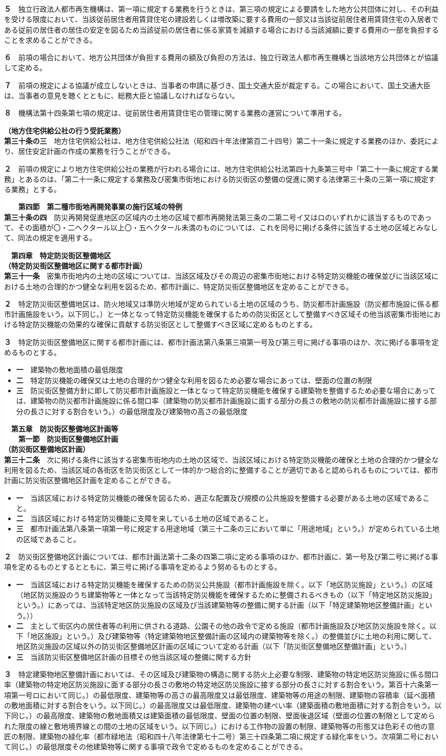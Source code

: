 **５**　独立行政法人都市再生機構は、第一項に規定する業務を行うときは、第三項の規定による要請をした地方公共団体に対し、その利益を受ける限度において、当該従前居住者用賃貸住宅の建設若しくは増改築に要する費用の一部又は当該従前居住者用賃貸住宅の入居者である従前の居住者の居住の安定を図るため当該従前の居住者に係る家賃を減額する場合における当該減額に要する費用の一部を負担することを求めることができる。  
  
**６**　前項の場合において、地方公共団体が負担する費用の額及び負担の方法は、独立行政法人都市再生機構と当該地方公共団体とが協議して定める。  
  
**７**　前項の規定による協議が成立しないときは、当事者の申請に基づき、国土交通大臣が裁定する。この場合において、国土交通大臣は、当事者の意見を聴くとともに、総務大臣と協議しなければならない。  
  
**８**　機構法第十四条第七項の規定は、従前居住者用賃貸住宅の管理に関する業務の運営について準用する。  
  
**（地方住宅供給公社の行う受託業務）**  
**第三十条の三**　地方住宅供給公社は、地方住宅供給公社法（昭和四十年法律第百二十四号）第二十一条に規定する業務のほか、委託により、居住安定計画の作成の業務を行うことができる。  
  
**２**　前項の規定により地方住宅供給公社の業務が行われる場合には、地方住宅供給公社法第四十九条第三号中「第二十一条に規定する業務」とあるのは、「第二十一条に規定する業務及び密集市街地における防災街区の整備の促進に関する法律第三十条の三第一項に規定する業務」とする。  
  
&emsp;&emsp;**第四節　第二種市街地再開発事業の施行区域の特例**  
**第三十条の四**　防災再開発促進地区の区域内の土地の区域で都市再開発法第三条の二第二号イ又はロのいずれかに該当するものであって、その面積が〇・二ヘクタール以上〇・五ヘクタール未満のものについては、これを同号に掲げる条件に該当する土地の区域とみなして、同法の規定を適用する。  
  
&emsp;**第四章　特定防災街区整備地区**  
**（特定防災街区整備地区に関する都市計画）**  
**第三十一条**　密集市街地内の土地の区域については、当該区域及びその周辺の密集市街地における特定防災機能の確保並びに当該区域における土地の合理的かつ健全な利用を図るため、都市計画に、特定防災街区整備地区を定めることができる。  
  
**２**　特定防災街区整備地区は、防火地域又は準防火地域が定められている土地の区域のうち、防災都市計画施設（防災都市施設に係る都市計画施設をいう。以下同じ。）と一体となって特定防災機能を確保するための防災街区として整備すべき区域その他当該密集市街地における特定防災機能の効果的な確保に貢献する防災街区として整備すべき区域に定めるものとする。  
  
**３**　特定防災街区整備地区に関する都市計画には、都市計画法第八条第三項第一号及び第三号に掲げる事項のほか、次に掲げる事項を定めるものとする。  
* **一**　建築物の敷地面積の最低限度  
* **二**　特定防災機能の確保又は土地の合理的かつ健全な利用を図るため必要な場合にあっては、壁面の位置の制限  
* **三**　防災街区整備方針に即して防災都市計画施設と一体となって特定防災機能を確保する建築物を整備するため必要な場合にあっては、建築物の防災都市計画施設に係る間口率（建築物の防災都市計画施設に面する部分の長さの敷地の防災都市計画施設に接する部分の長さに対する割合をいう。）の最低限度及び建築物の高さの最低限度  
  
&emsp;**第五章　防災街区整備地区計画等**  
&emsp;&emsp;**第一節　防災街区整備地区計画**  
**（防災街区整備地区計画）**  
**第三十二条**　次に掲げる条件に該当する密集市街地内の土地の区域で、当該区域における特定防災機能の確保と土地の合理的かつ健全な利用を図るため、当該区域の各街区を防災街区として一体的かつ総合的に整備することが適切であると認められるものについては、都市計画に防災街区整備地区計画を定めることができる。  
* **一**　当該区域における特定防災機能の確保を図るため、適正な配置及び規模の公共施設を整備する必要がある土地の区域であること。  
* **二**　当該区域における特定防災機能に支障を来している土地の区域であること。  
* **三**　都市計画法第八条第一項第一号に規定する用途地域（第三十二条の三において単に「用途地域」という。）が定められている土地の区域であること。  
  
**２**　防災街区整備地区計画については、都市計画法第十二条の四第二項に定める事項のほか、都市計画に、第一号及び第二号に掲げる事項を定めるものとするとともに、第三号に掲げる事項を定めるよう努めるものとする。  
* **一**　当該区域における特定防災機能を確保するための防災公共施設（都市計画施設を除く。以下「地区防災施設」という。）の区域（地区防災施設のうち建築物等と一体となって当該特定防災機能を確保するために整備されるべきもの（以下「特定地区防災施設」という。）にあっては、当該特定地区防災施設の区域及び当該建築物等の整備に関する計画（以下「特定建築物地区整備計画」という。））  
* **二**　主として街区内の居住者等の利用に供される道路、公園その他の政令で定める施設（都市計画施設及び地区防災施設を除く。以下「地区施設」という。）及び建築物等（特定建築物地区整備計画の区域内の建築物等を除く。）の整備並びに土地の利用に関して、地区防災施設の区域以外の防災街区整備地区計画の区域について定める計画（以下「防災街区整備地区整備計画」という。）  
* **三**　当該防災街区整備地区計画の目標その他当該区域の整備に関する方針  
  
**３**　特定建築物地区整備計画においては、その区域及び建築物の構造に関する防火上必要な制限、建築物の特定地区防災施設に係る間口率（建築物の特定地区防災施設に面する部分の長さの敷地の特定地区防災施設に接する部分の長さに対する割合をいう。第百十六条第一項第一号ロにおいて同じ。）の最低限度、建築物等の高さの最高限度又は最低限度、建築物等の用途の制限、建築物の容積率（延べ面積の敷地面積に対する割合をいう。以下同じ。）の最高限度又は最低限度、建築物の建ぺい率（建築面積の敷地面積に対する割合をいう。以下同じ。）の最高限度、建築物の敷地面積又は建築面積の最低限度、壁面の位置の制限、壁面後退区域（壁面の位置の制限として定められた限度の線と敷地境界線との間の土地の区域をいう。以下同じ。）における工作物の設置の制限、建築物等の形態又は色彩その他の意匠の制限、建築物の緑化率（都市緑地法（昭和四十八年法律第七十二号）第三十四条第二項に規定する緑化率をいう。次項第二号において同じ。）の最低限度その他建築物等に関する事項で政令で定めるものを定めることができる。  
  
